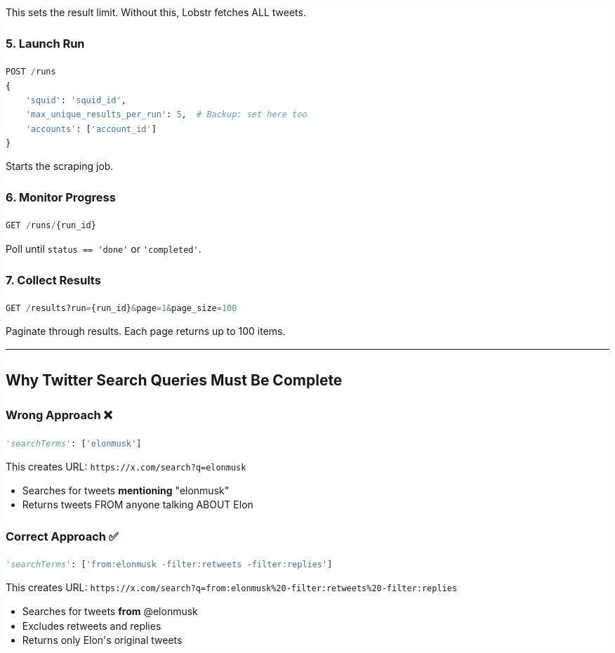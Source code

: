 This sets the result limit. Without this, Lobstr fetches ALL tweets.

### 5. Launch Run

```python
POST /runs
{
    'squid': 'squid_id',
    'max_unique_results_per_run': 5,  # Backup: set here too
    'accounts': ['account_id']
}
```

Starts the scraping job.

### 6. Monitor Progress

```python
GET /runs/{run_id}
```

Poll until `status == 'done'` or `'completed'`.

### 7. Collect Results

```python
GET /results?run={run_id}&page=1&page_size=100
```

Paginate through results. Each page returns up to 100 items.

---

## Why Twitter Search Queries Must Be Complete

### Wrong Approach ❌

```python
'searchTerms': ['elonmusk']
```

This creates URL: `https://x.com/search?q=elonmusk`
- Searches for tweets **mentioning** "elonmusk"
- Returns tweets FROM anyone talking ABOUT Elon

### Correct Approach ✅

```python
'searchTerms': ['from:elonmusk -filter:retweets -filter:replies']
```

This creates URL: `https://x.com/search?q=from:elonmusk%20-filter:retweets%20-filter:replies`
- Searches for tweets **from** @elonmusk
- Excludes retweets and replies
- Returns only Elon's original tweets
